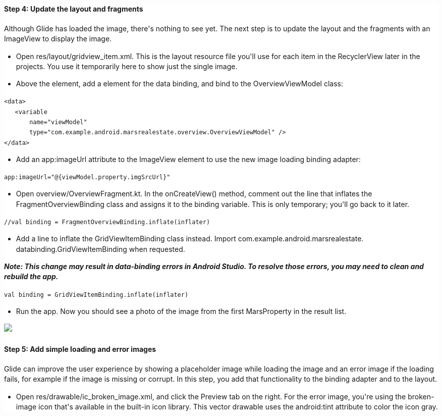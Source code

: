 #### Step 4: Update the layout and fragments

Although Glide has loaded the image, there's nothing to see yet. The next step is to update the layout and the fragments with an ImageView to display the image.
 
- Open res/layout/gridview_item.xml. This is the layout resource file you'll use for each item in the RecyclerView later in the projects. You use it temporarily here to show just the single image.

- Above the <ImageView> element, add a <data> element for the data binding, and bind to the OverviewViewModel class:

```
<data>
   <variable
       name="viewModel"
       type="com.example.android.marsrealestate.overview.OverviewViewModel" />
</data>
```

- Add an app:imageUrl attribute to the ImageView element to use the new image loading binding adapter:

```
app:imageUrl="@{viewModel.property.imgSrcUrl}"
```

- Open overview/OverviewFragment.kt. In the onCreateView() method, comment out the line that inflates the FragmentOverviewBinding class and assigns it to the binding variable. This is only temporary; you'll go back to it later.

```
//val binding = FragmentOverviewBinding.inflate(inflater)
```

- Add a line to inflate the GridViewItemBinding class instead. Import com.example.android.marsrealestate. databinding.GridViewItemBinding when requested.

***Note: This change may result in data-binding errors in Android Studio. To resolve those errors, you may need to clean and rebuild the app.***

```
val binding = GridViewItemBinding.inflate(inflater)
```

- Run the app. Now you should see a photo of the image from the first MarsProperty in the result list.

![](144df3c58ea3ce44.png)

#### Step 5: Add simple loading and error images

Glide can improve the user experience by showing a placeholder image while loading the image and an error image if the loading fails, for example if the image is missing or corrupt. In this step, you add that functionality to the binding adapter and to the layout.

- Open res/drawable/ic_broken_image.xml, and click the Preview tab on the right. For the error image, you're using the broken-image icon that's available in the built-in icon library. This vector drawable uses the android:tint attribute to color the icon gray.

